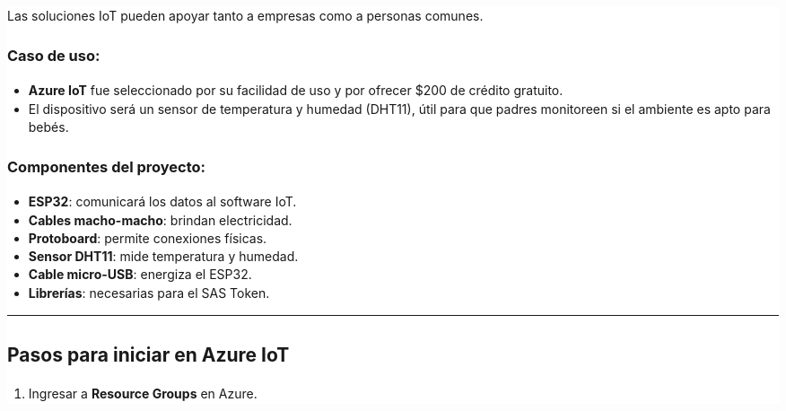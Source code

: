 Las soluciones IoT pueden apoyar tanto a empresas como a personas comunes.

### Caso de uso:

- **Azure IoT** fue seleccionado por su facilidad de uso y por ofrecer $200 de crédito gratuito.
- El dispositivo será un sensor de temperatura y humedad (DHT11), útil para que padres monitoreen si el ambiente es apto para bebés.

### Componentes del proyecto:

- **ESP32**: comunicará los datos al software IoT.
- **Cables macho-macho**: brindan electricidad.
- **Protoboard**: permite conexiones físicas.
- **Sensor DHT11**: mide temperatura y humedad.
- **Cable micro-USB**: energiza el ESP32.
- **Librerías**: necesarias para el SAS Token.

---

## Pasos para iniciar en Azure IoT

1. Ingresar a **Resource Groups** en Azure.